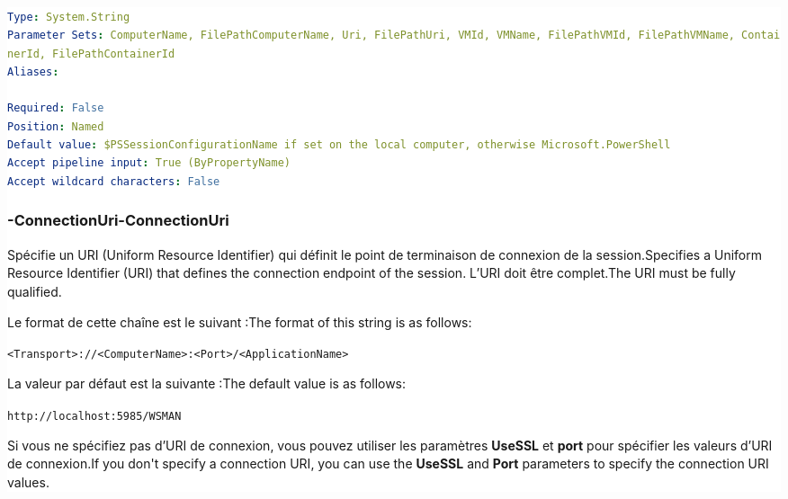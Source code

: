 ```yaml
Type: System.String
Parameter Sets: ComputerName, FilePathComputerName, Uri, FilePathUri, VMId, VMName, FilePathVMId, FilePathVMName, ContainerId, FilePathContainerId
Aliases:

Required: False
Position: Named
Default value: $PSSessionConfigurationName if set on the local computer, otherwise Microsoft.PowerShell
Accept pipeline input: True (ByPropertyName)
Accept wildcard characters: False
```

### <span data-ttu-id="60ac0-394">-ConnectionUri</span><span class="sxs-lookup"><span data-stu-id="60ac0-394">-ConnectionUri</span></span>

<span data-ttu-id="60ac0-395">Spécifie un URI (Uniform Resource Identifier) qui définit le point de terminaison de connexion de la session.</span><span class="sxs-lookup"><span data-stu-id="60ac0-395">Specifies a Uniform Resource Identifier (URI) that defines the connection endpoint of the session.</span></span>
<span data-ttu-id="60ac0-396">L’URI doit être complet.</span><span class="sxs-lookup"><span data-stu-id="60ac0-396">The URI must be fully qualified.</span></span>

<span data-ttu-id="60ac0-397">Le format de cette chaîne est le suivant :</span><span class="sxs-lookup"><span data-stu-id="60ac0-397">The format of this string is as follows:</span></span>

`<Transport>://<ComputerName>:<Port>/<ApplicationName>`

<span data-ttu-id="60ac0-398">La valeur par défaut est la suivante :</span><span class="sxs-lookup"><span data-stu-id="60ac0-398">The default value is as follows:</span></span>

`http://localhost:5985/WSMAN`

<span data-ttu-id="60ac0-399">Si vous ne spécifiez pas d’URI de connexion, vous pouvez utiliser les paramètres **UseSSL** et **port** pour spécifier les valeurs d’URI de connexion.</span><span class="sxs-lookup"><span data-stu-id="60ac0-399">If you don't specify a connection URI, you can use the **UseSSL** and **Port** parameters to specify the connection URI values.</span></span>


